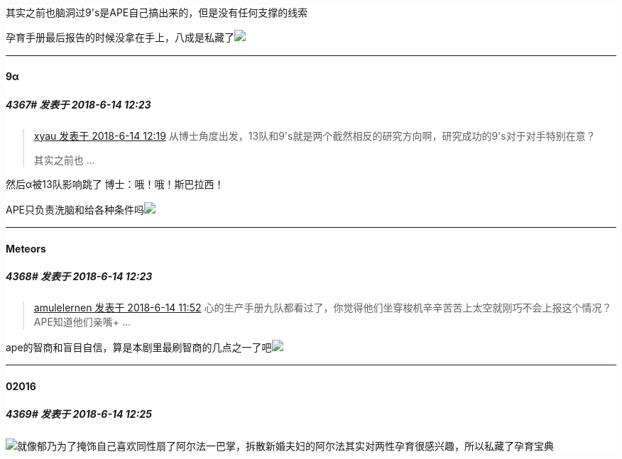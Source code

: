 其实之前也脑洞过9's是APE自己搞出来的，但是没有任何支撑的线索


孕育手册最后报告的时候没拿在手上，八成是私藏了<img src="https://static.saraba1st.com/image/smiley/face2017/066.png" referrerpolicy="no-referrer">







*****

####  9α  
##### 4367#       发表于 2018-6-14 12:23



<blockquote><a href="httphttps://bbs.saraba1st.com/2b/forum.php?mod=redirect&amp;goto=findpost&amp;pid=39985456&amp;ptid=1706960" target="_blank">xyau 发表于 2018-6-14 12:19</a>
从博士角度出发，13队和9's就是两个截然相反的研究方向啊，研究成功的9's对于对手特别在意？

其实之前也 ...</blockquote>
然后α被13队影响跳了
博士：哦！哦！斯巴拉西！

APE只负责洗脑和给各种条件吗<img src="https://static.saraba1st.com/image/smiley/face2017/068.png" referrerpolicy="no-referrer">







*****

####  Meteors  
##### 4368#       发表于 2018-6-14 12:23



<blockquote><a href="httphttps://bbs.saraba1st.com/2b/forum.php?mod=redirect&amp;goto=findpost&amp;pid=39985153&amp;ptid=1706960" target="_blank">amulelernen 发表于 2018-6-14 11:52</a>
心的生产手册九队都看过了，你觉得他们坐穿梭机辛辛苦苦上太空就刚巧不会上报这个情况？APE知道他们亲嘴+ ...</blockquote>
ape的智商和盲目自信，算是本剧里最刷智商的几点之一了吧<img src="https://static.saraba1st.com/image/smiley/face2017/067.png" referrerpolicy="no-referrer">







*****

####  02016  
##### 4369#       发表于 2018-6-14 12:25



<img src="https://static.saraba1st.com/image/smiley/face2017/068.png" referrerpolicy="no-referrer">就像郁乃为了掩饰自己喜欢同性扇了阿尔法一巴掌，拆散新婚夫妇的阿尔法其实对两性孕育很感兴趣，所以私藏了孕育宝典




